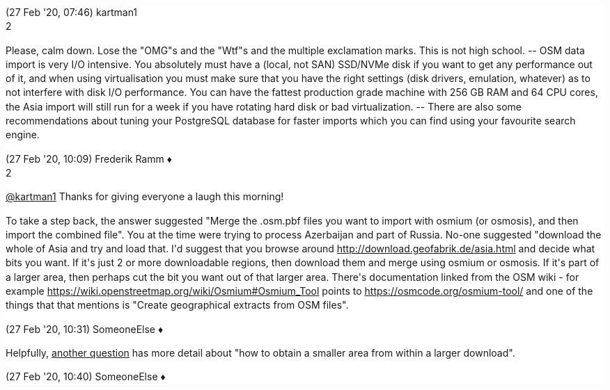 </div>
<div id="comment-73256-info" class="comment-info">
<span class="comment-age">(27 Feb '20, 07:46)</span> <span class="comment-user userinfo">kartman1</span>
</div>
</div>
<span id="73266"></span>
<div id="comment-73266" class="comment">
<div id="post-73266-score" class="comment-score">
2
</div>
<div class="comment-text">
<p>Please, calm down. Lose the "OMG"s and the "Wtf"s and the multiple exclamation marks. This is not high school. -- OSM data import is very I/O intensive. You absolutely must have a (local, not SAN) SSD/NVMe disk if you want to get any performance out of it, and when using virtualisation you must make sure that you have the right settings (disk drivers, emulation, whatever) as to not interfere with disk I/O performance. You can have the fattest production grade machine with 256 GB RAM and 64 CPU cores, the Asia import will still run for a week if you have rotating hard disk or bad virtualization. -- There are also some recommendations about tuning your PostgreSQL database for faster imports which you can find using your favourite search engine.</p>
</div>
<div id="comment-73266-info" class="comment-info">
<span class="comment-age">(27 Feb '20, 10:09)</span> <span class="comment-user userinfo">Frederik Ramm ♦</span>
</div>
</div>
<span id="73271"></span>
<div id="comment-73271" class="comment">
<div id="post-73271-score" class="comment-score">
2
</div>
<div class="comment-text">
<p><a href="https://help.openstreetmap.org/users/17942/kartman1">@kartman1</a> Thanks for giving everyone a laugh this morning!</p>
<p>To take a step back, the answer suggested "Merge the .osm.pbf files you want to import with osmium (or osmosis), and then import the combined file". You at the time were trying to process Azerbaijan and part of Russia. No-one suggested "download the whole of Asia and try and load that. I'd suggest that you browse around <a href="http://download.geofabrik.de/asia.html">http://download.geofabrik.de/asia.html</a> and decide what bits you want. If it's just 2 or more downloadable regions, then download them and merge using osmium or osmosis. If it's part of a larger area, then perhaps cut the bit you want out of that larger area. There's documentation linked from the OSM wiki - for example <a href="https://wiki.openstreetmap.org/wiki/Osmium#Osmium_Tool">https://wiki.openstreetmap.org/wiki/Osmium#Osmium_Tool</a> points to <a href="https://osmcode.org/osmium-tool/">https://osmcode.org/osmium-tool/</a> and one of the things that that mentions is "Create geographical extracts from OSM files".</p>
</div>
<div id="comment-73271-info" class="comment-info">
<span class="comment-age">(27 Feb '20, 10:31)</span> <span class="comment-user userinfo">SomeoneElse ♦</span>
</div>
</div>
<span id="73273"></span>
<div id="comment-73273" class="comment not_top_scorer">
<div id="post-73273-score" class="comment-score">
&#10;</div>
<div class="comment-text">
<p>Helpfully, <a href="https://help.openstreetmap.org/questions/73252/how-to-download-the-newest-osmpbf-file-of-seattle-wa-directly">another question</a> has more detail about "how to obtain a smaller area from within a larger download".</p>
</div>
<div id="comment-73273-info" class="comment-info">
<span class="comment-age">(27 Feb '20, 10:40)</span> <span class="comment-user userinfo">SomeoneElse ♦</span>
</div>